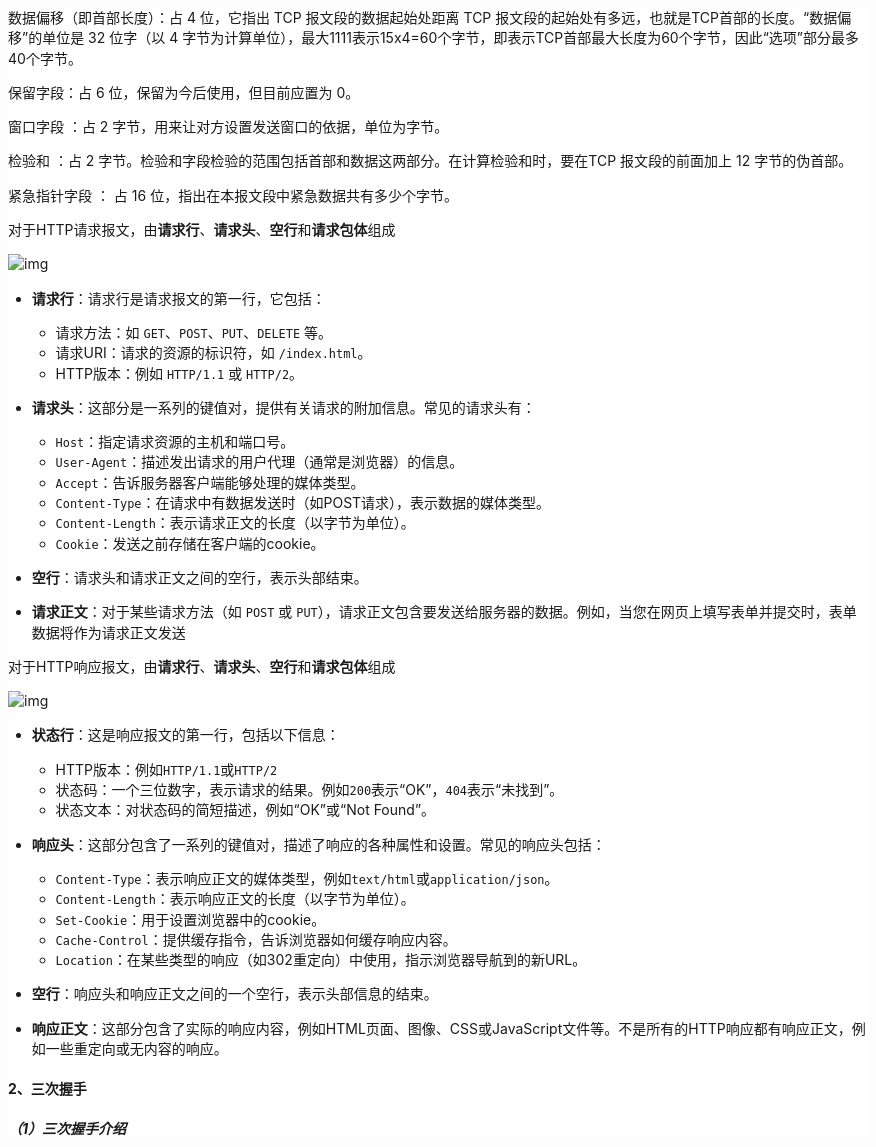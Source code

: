 数据偏移（即首部长度）：占 4 位，它指出 TCP 报文段的数据起始处距离 TCP 报文段的起始处有多远，也就是TCP首部的长度。“数据偏移”的单位是 32 位字（以 4 字节为计算单位），最大1111表示15x4=60个字节，即表示TCP首部最大长度为60个字节，因此“选项”部分最多40个字节。

保留字段：占 6 位，保留为今后使用，但目前应置为 0。

窗口字段 ：占 2 字节，用来让对方设置发送窗口的依据，单位为字节。

检验和 ：占 2 字节。检验和字段检验的范围包括首部和数据这两部分。在计算检验和时，要在TCP 报文段的前面加上 12 字节的伪首部。

紧急指针字段 ： 占 16 位，指出在本报文段中紧急数据共有多少个字节。

对于HTTP请求报文，由**请求行**、**请求头**、**空行**和**请求包体**组成

<img src="E:/Markdown图片/v2-bf990b661bcff759a17ce344416c7b15_720w.webp" alt="img" width="500" />

- **请求行**：请求行是请求报文的第一行，它包括：

  - 请求方法：如 `GET`、`POST`、`PUT`、`DELETE` 等。
  - 请求URI：请求的资源的标识符，如 `/index.html`。
  - HTTP版本：例如 `HTTP/1.1` 或 `HTTP/2`。

- **请求头**：这部分是一系列的键值对，提供有关请求的附加信息。常见的请求头有：
  - `Host`：指定请求资源的主机和端口号。
  - `User-Agent`：描述发出请求的用户代理（通常是浏览器）的信息。
  - `Accept`：告诉服务器客户端能够处理的媒体类型。
  - `Content-Type`：在请求中有数据发送时（如POST请求），表示数据的媒体类型。
  - `Content-Length`：表示请求正文的长度（以字节为单位）。
  - `Cookie`：发送之前存储在客户端的cookie。

- **空行**：请求头和请求正文之间的空行，表示头部结束。

- **请求正文**：对于某些请求方法（如 `POST` 或 `PUT`），请求正文包含要发送给服务器的数据。例如，当您在网页上填写表单并提交时，表单数据将作为请求正文发送



对于HTTP响应报文，由**请求行**、**请求头**、**空行**和**请求包体**组成

<img src="E:/Markdown图片/v2-64cd282758794c3f77add4ffdaa4457e_720w.webp" alt="img" width="500"/>

- **状态行**：这是响应报文的第一行，包括以下信息：
  - HTTP版本：例如`HTTP/1.1`或`HTTP/2`
  - 状态码：一个三位数字，表示请求的结果。例如`200`表示“OK”，`404`表示“未找到”。
  - 状态文本：对状态码的简短描述，例如“OK”或“Not Found”。

- **响应头**：这部分包含了一系列的键值对，描述了响应的各种属性和设置。常见的响应头包括：
  - `Content-Type`：表示响应正文的媒体类型，例如`text/html`或`application/json`。
  - `Content-Length`：表示响应正文的长度（以字节为单位）。
  - `Set-Cookie`：用于设置浏览器中的cookie。
  - `Cache-Control`：提供缓存指令，告诉浏览器如何缓存响应内容。
  - `Location`：在某些类型的响应（如302重定向）中使用，指示浏览器导航到的新URL。
- **空行**：响应头和响应正文之间的一个空行，表示头部信息的结束。
- **响应正文**：这部分包含了实际的响应内容，例如HTML页面、图像、CSS或JavaScript文件等。不是所有的HTTP响应都有响应正文，例如一些重定向或无内容的响应。



#### 2、三次握手

##### （1）三次握手介绍
